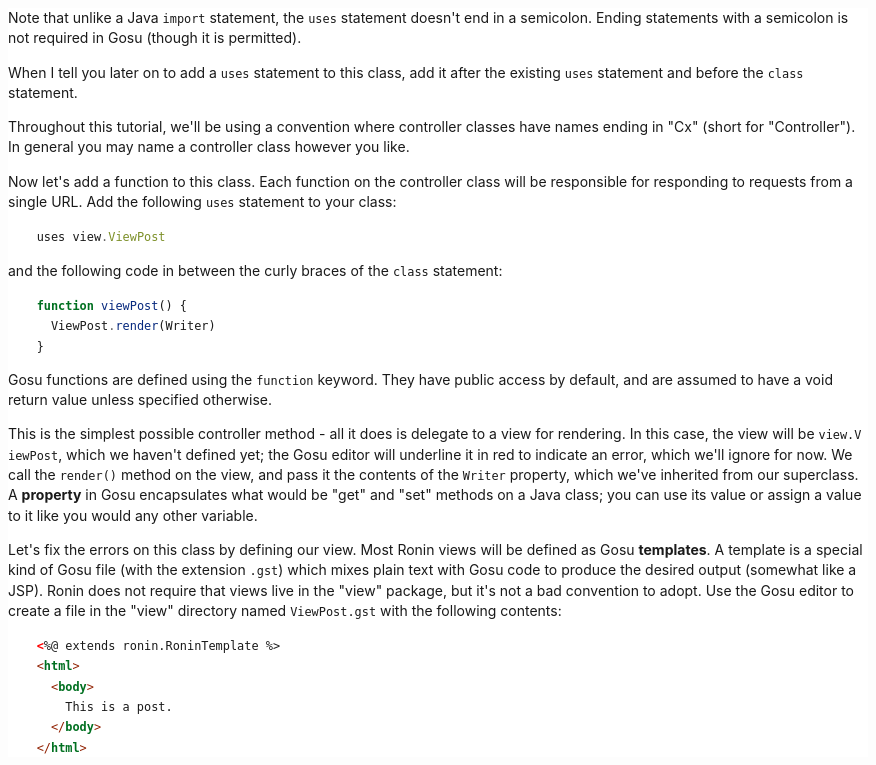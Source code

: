 Note that unlike a Java `import` statement, the `uses` statement doesn't end
in a semicolon. Ending statements with a semicolon is not required in Gosu
(though it is permitted).

When I tell you later on to add a `uses` statement to this class, add it after
the existing `uses` statement and before the `class` statement.

Throughout this tutorial, we'll be using a convention where controller classes
have names ending in "Cx" (short for "Controller"). In general you may name a
controller class however you like.

Now let's add a function to this class. Each function on the controller class
will be responsible for responding to requests from a single URL. Add the
following `uses` statement to your class:

```js
    uses view.ViewPost
```

and the following code in between the curly braces of the `class` statement:

```js
    function viewPost() {
      ViewPost.render(Writer)
    }
```

Gosu functions are defined using the `function` keyword. They have public
access by default, and are assumed to have a void return value unless
specified otherwise.

This is the simplest possible controller method - all it does is delegate to a
view for rendering. In this case, the view will be `view.ViewPost`, which we
haven't defined yet; the Gosu editor will underline it in red to indicate an
error, which we'll ignore for now. We call the `render()` method on the view,
and pass it the contents of the `Writer` property, which we've inherited from
our superclass. A **property** in Gosu encapsulates what would be "get" and
"set" methods on a Java class; you can use its value or assign a value to it
like you would any other variable.

Let's fix the errors on this class by defining our view. Most Ronin views will
be defined as Gosu **templates**. A template is a special kind of Gosu file
(with the extension `.gst`) which mixes plain text with Gosu code to produce
the desired output (somewhat like a JSP). Ronin does not require that views
live in the "view" package, but it's not a bad convention to adopt. Use the
Gosu editor to create a file in the "view" directory named `ViewPost.gst` with
the following contents:

```html
    <%@ extends ronin.RoninTemplate %>
    <html>
      <body>
        This is a post.
      </body>
    </html>
```
